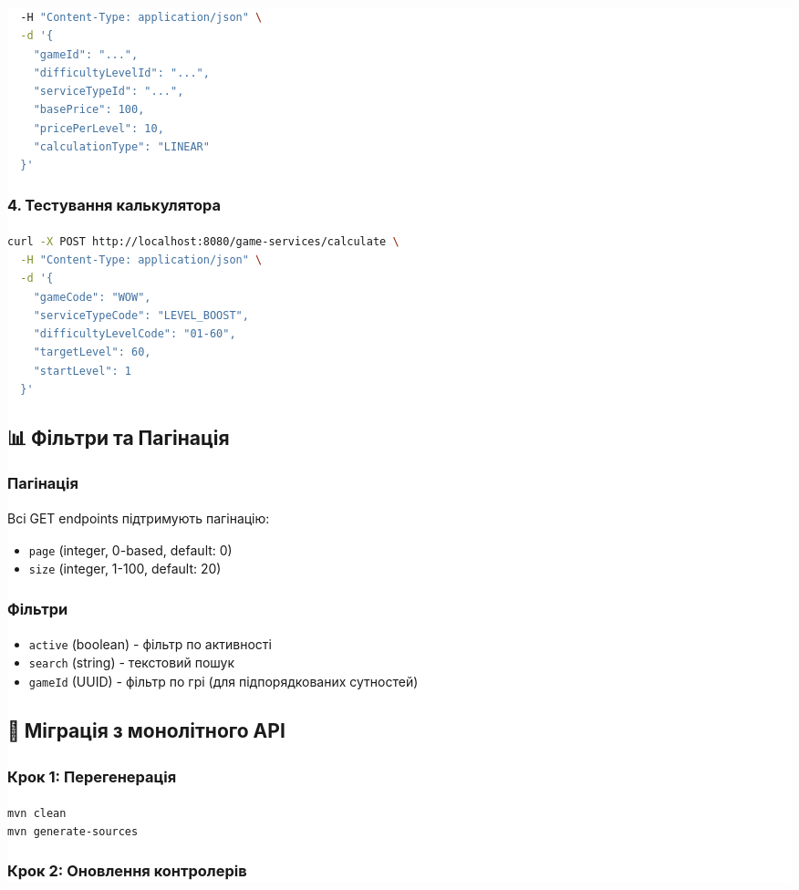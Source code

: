 ```bash
  -H "Content-Type: application/json" \
  -d '{
    "gameId": "...",
    "difficultyLevelId": "...",
    "serviceTypeId": "...",
    "basePrice": 100,
    "pricePerLevel": 10,
    "calculationType": "LINEAR"
  }'
```

### 4. **Тестування калькулятора**

```bash
curl -X POST http://localhost:8080/game-services/calculate \
  -H "Content-Type: application/json" \
  -d '{
    "gameCode": "WOW",
    "serviceTypeCode": "LEVEL_BOOST",
    "difficultyLevelCode": "01-60",
    "targetLevel": 60,
    "startLevel": 1
  }'
```

## 📊 Фільтри та Пагінація

### **Пагінація**

Всі GET endpoints підтримують пагінацію:

- `page` (integer, 0-based, default: 0)
- `size` (integer, 1-100, default: 20)

### **Фільтри**

- `active` (boolean) - фільтр по активності
- `search` (string) - текстовий пошук
- `gameId` (UUID) - фільтр по грі (для підпорядкованих сутностей)

## 🔄 Міграція з монолітного API

### **Крок 1: Перегенерація**

```bash
mvn clean
mvn generate-sources
```

### **Крок 2: Оновлення контролерів**
